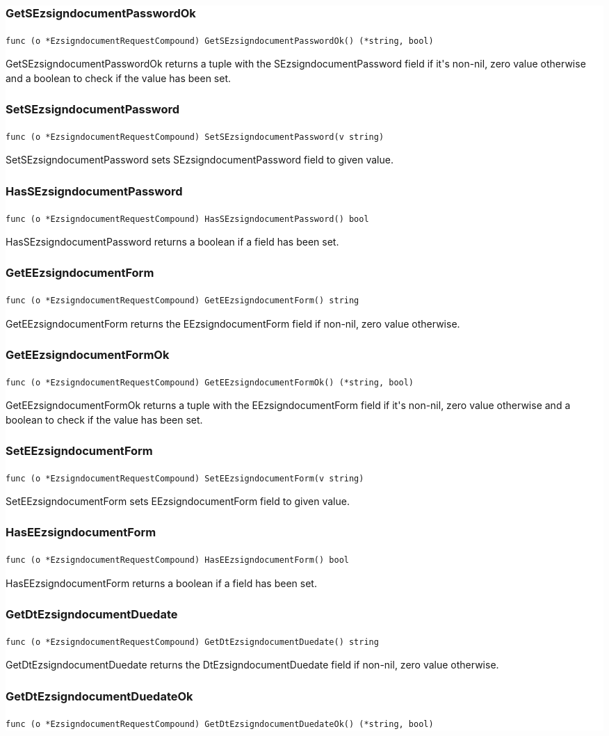 ### GetSEzsigndocumentPasswordOk

`func (o *EzsigndocumentRequestCompound) GetSEzsigndocumentPasswordOk() (*string, bool)`

GetSEzsigndocumentPasswordOk returns a tuple with the SEzsigndocumentPassword field if it's non-nil, zero value otherwise
and a boolean to check if the value has been set.

### SetSEzsigndocumentPassword

`func (o *EzsigndocumentRequestCompound) SetSEzsigndocumentPassword(v string)`

SetSEzsigndocumentPassword sets SEzsigndocumentPassword field to given value.

### HasSEzsigndocumentPassword

`func (o *EzsigndocumentRequestCompound) HasSEzsigndocumentPassword() bool`

HasSEzsigndocumentPassword returns a boolean if a field has been set.

### GetEEzsigndocumentForm

`func (o *EzsigndocumentRequestCompound) GetEEzsigndocumentForm() string`

GetEEzsigndocumentForm returns the EEzsigndocumentForm field if non-nil, zero value otherwise.

### GetEEzsigndocumentFormOk

`func (o *EzsigndocumentRequestCompound) GetEEzsigndocumentFormOk() (*string, bool)`

GetEEzsigndocumentFormOk returns a tuple with the EEzsigndocumentForm field if it's non-nil, zero value otherwise
and a boolean to check if the value has been set.

### SetEEzsigndocumentForm

`func (o *EzsigndocumentRequestCompound) SetEEzsigndocumentForm(v string)`

SetEEzsigndocumentForm sets EEzsigndocumentForm field to given value.

### HasEEzsigndocumentForm

`func (o *EzsigndocumentRequestCompound) HasEEzsigndocumentForm() bool`

HasEEzsigndocumentForm returns a boolean if a field has been set.

### GetDtEzsigndocumentDuedate

`func (o *EzsigndocumentRequestCompound) GetDtEzsigndocumentDuedate() string`

GetDtEzsigndocumentDuedate returns the DtEzsigndocumentDuedate field if non-nil, zero value otherwise.

### GetDtEzsigndocumentDuedateOk

`func (o *EzsigndocumentRequestCompound) GetDtEzsigndocumentDuedateOk() (*string, bool)`
